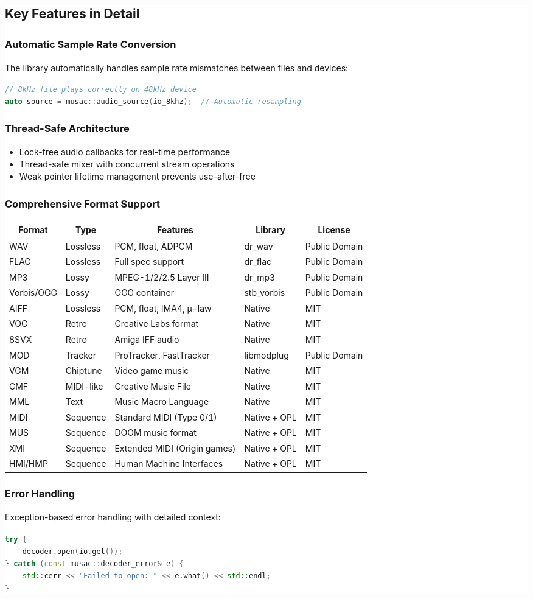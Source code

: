 ## Key Features in Detail

### Automatic Sample Rate Conversion

The library automatically handles sample rate mismatches between files and devices:

```cpp
// 8kHz file plays correctly on 48kHz device
auto source = musac::audio_source(io_8khz);  // Automatic resampling
```

### Thread-Safe Architecture

- Lock-free audio callbacks for real-time performance
- Thread-safe mixer with concurrent stream operations
- Weak pointer lifetime management prevents use-after-free

### Comprehensive Format Support

| Format | Type | Features | Library | License |
|--------|------|----------|---------|---------|
| WAV | Lossless | PCM, float, ADPCM | dr_wav | Public Domain |
| FLAC | Lossless | Full spec support | dr_flac | Public Domain |
| MP3 | Lossy | MPEG-1/2/2.5 Layer III | dr_mp3 | Public Domain |
| Vorbis/OGG | Lossy | OGG container | stb_vorbis | Public Domain |
| AIFF | Lossless | PCM, float, IMA4, µ-law | Native | MIT |
| VOC | Retro | Creative Labs format | Native | MIT |
| 8SVX | Retro | Amiga IFF audio | Native | MIT |
| MOD | Tracker | ProTracker, FastTracker | libmodplug | Public Domain |
| VGM | Chiptune | Video game music | Native | MIT |
| CMF | MIDI-like | Creative Music File | Native | MIT |
| MML | Text | Music Macro Language | Native | MIT |
| MIDI | Sequence | Standard MIDI (Type 0/1) | Native + OPL | MIT |
| MUS | Sequence | DOOM music format | Native + OPL | MIT |
| XMI | Sequence | Extended MIDI (Origin games) | Native + OPL | MIT |
| HMI/HMP | Sequence | Human Machine Interfaces | Native + OPL | MIT |

### Error Handling

Exception-based error handling with detailed context:

```cpp
try {
    decoder.open(io.get());
} catch (const musac::decoder_error& e) {
    std::cerr << "Failed to open: " << e.what() << std::endl;
}
```
